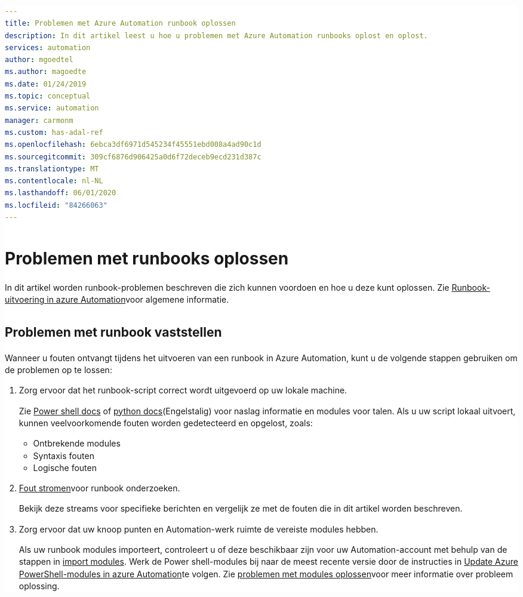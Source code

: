 ```yaml
---
title: Problemen met Azure Automation runbook oplossen
description: In dit artikel leest u hoe u problemen met Azure Automation runbooks oplost en oplost.
services: automation
author: mgoedtel
ms.author: magoedte
ms.date: 01/24/2019
ms.topic: conceptual
ms.service: automation
manager: carmonm
ms.custom: has-adal-ref
ms.openlocfilehash: 6ebca3df6971d545234f45551ebd008a4ad90c1d
ms.sourcegitcommit: 309cf6876d906425a0d6f72deceb9ecd231d387c
ms.translationtype: MT
ms.contentlocale: nl-NL
ms.lasthandoff: 06/01/2020
ms.locfileid: "84266063"
---
```

# <a name="troubleshoot-runbook-issues"></a>Problemen met runbooks oplossen

 In dit artikel worden runbook-problemen beschreven die zich kunnen voordoen en hoe u deze kunt oplossen. Zie [Runbook-uitvoering in azure Automation](../automation-runbook-execution.md)voor algemene informatie.

## <a name="diagnose-runbook-issues"></a>Problemen met runbook vaststellen

Wanneer u fouten ontvangt tijdens het uitvoeren van een runbook in Azure Automation, kunt u de volgende stappen gebruiken om de problemen op te lossen:

1. Zorg ervoor dat het runbook-script correct wordt uitgevoerd op uw lokale machine.

    Zie [Power shell docs](/powershell/scripting/overview) of [python docs](https://docs.python.org/3/)(Engelstalig) voor naslag informatie en modules voor talen. Als u uw script lokaal uitvoert, kunnen veelvoorkomende fouten worden gedetecteerd en opgelost, zoals:

      * Ontbrekende modules
      * Syntaxis fouten
      * Logische fouten

1. [Fout stromen](../automation-runbook-output-and-messages.md#runbook-output)voor runbook onderzoeken.

    Bekijk deze streams voor specifieke berichten en vergelijk ze met de fouten die in dit artikel worden beschreven.

1. Zorg ervoor dat uw knoop punten en Automation-werk ruimte de vereiste modules hebben.

    Als uw runbook modules importeert, controleert u of deze beschikbaar zijn voor uw Automation-account met behulp van de stappen in [import modules](../shared-resources/modules.md#import-modules). Werk de Power shell-modules bij naar de meest recente versie door de instructies in [Update Azure PowerShell-modules in azure Automation](../automation-update-azure-modules.md)te volgen. Zie [problemen met modules oplossen](shared-resources.md#modules)voor meer informatie over probleem oplossing.
